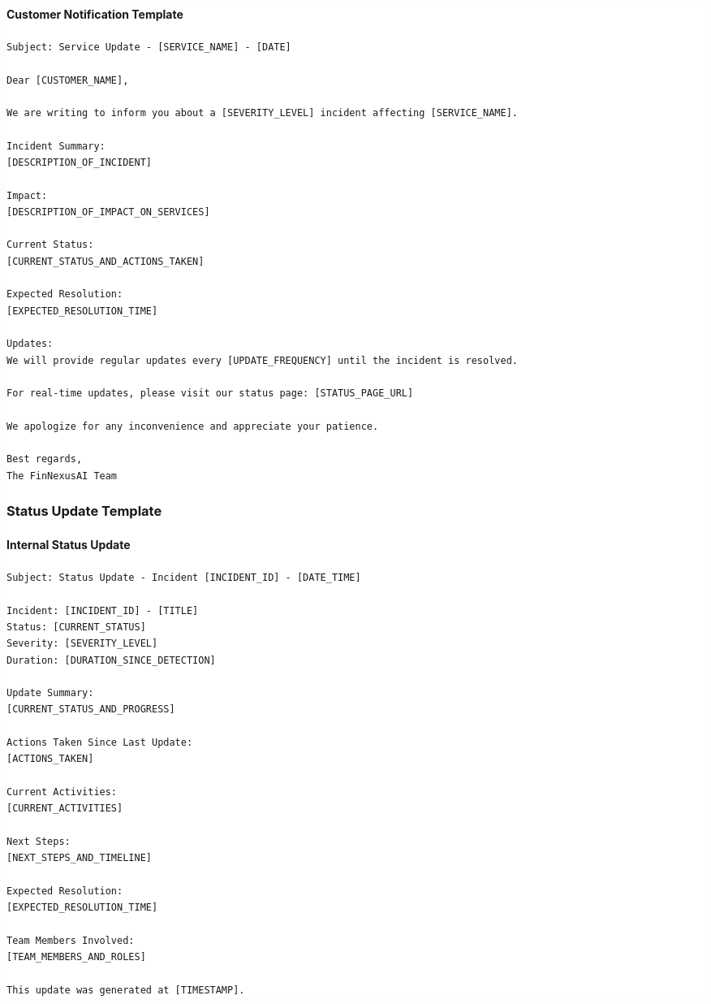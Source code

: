 #### Customer Notification Template
```
Subject: Service Update - [SERVICE_NAME] - [DATE]

Dear [CUSTOMER_NAME],

We are writing to inform you about a [SEVERITY_LEVEL] incident affecting [SERVICE_NAME].

Incident Summary:
[DESCRIPTION_OF_INCIDENT]

Impact:
[DESCRIPTION_OF_IMPACT_ON_SERVICES]

Current Status:
[CURRENT_STATUS_AND_ACTIONS_TAKEN]

Expected Resolution:
[EXPECTED_RESOLUTION_TIME]

Updates:
We will provide regular updates every [UPDATE_FREQUENCY] until the incident is resolved.

For real-time updates, please visit our status page: [STATUS_PAGE_URL]

We apologize for any inconvenience and appreciate your patience.

Best regards,
The FinNexusAI Team
```

### Status Update Template

#### Internal Status Update
```
Subject: Status Update - Incident [INCIDENT_ID] - [DATE_TIME]

Incident: [INCIDENT_ID] - [TITLE]
Status: [CURRENT_STATUS]
Severity: [SEVERITY_LEVEL]
Duration: [DURATION_SINCE_DETECTION]

Update Summary:
[CURRENT_STATUS_AND_PROGRESS]

Actions Taken Since Last Update:
[ACTIONS_TAKEN]

Current Activities:
[CURRENT_ACTIVITIES]

Next Steps:
[NEXT_STEPS_AND_TIMELINE]

Expected Resolution:
[EXPECTED_RESOLUTION_TIME]

Team Members Involved:
[TEAM_MEMBERS_AND_ROLES]

This update was generated at [TIMESTAMP].
```
